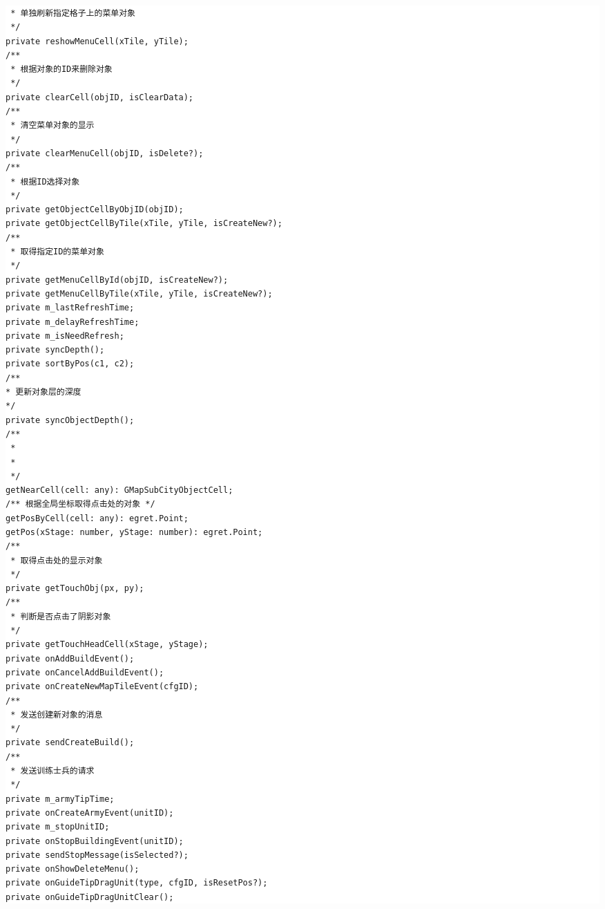      * 单独刷新指定格子上的菜单对象
     */
    private reshowMenuCell(xTile, yTile);
    /**
     * 根据对象的ID来删除对象
     */
    private clearCell(objID, isClearData);
    /**
     * 清空菜单对象的显示
     */
    private clearMenuCell(objID, isDelete?);
    /**
     * 根据ID选择对象
     */
    private getObjectCellByObjID(objID);
    private getObjectCellByTile(xTile, yTile, isCreateNew?);
    /**
     * 取得指定ID的菜单对象
     */
    private getMenuCellById(objID, isCreateNew?);
    private getMenuCellByTile(xTile, yTile, isCreateNew?);
    private m_lastRefreshTime;
    private m_delayRefreshTime;
    private m_isNeedRefresh;
    private syncDepth();
    private sortByPos(c1, c2);
    /**
    * 更新对象层的深度
    */
    private syncObjectDepth();
    /**
     *
     *
     */
    getNearCell(cell: any): GMapSubCityObjectCell;
    /** 根据全局坐标取得点击处的对象 */
    getPosByCell(cell: any): egret.Point;
    getPos(xStage: number, yStage: number): egret.Point;
    /**
     * 取得点击处的显示对象
     */
    private getTouchObj(px, py);
    /**
     * 判断是否点击了阴影对象
     */
    private getTouchHeadCell(xStage, yStage);
    private onAddBuildEvent();
    private onCancelAddBuildEvent();
    private onCreateNewMapTileEvent(cfgID);
    /**
     * 发送创建新对象的消息
     */
    private sendCreateBuild();
    /**
     * 发送训练士兵的请求
     */
    private m_armyTipTime;
    private onCreateArmyEvent(unitID);
    private m_stopUnitID;
    private onStopBuildingEvent(unitID);
    private sendStopMessage(isSelected?);
    private onShowDeleteMenu();
    private onGuideTipDragUnit(type, cfgID, isResetPos?);
    private onGuideTipDragUnitClear();